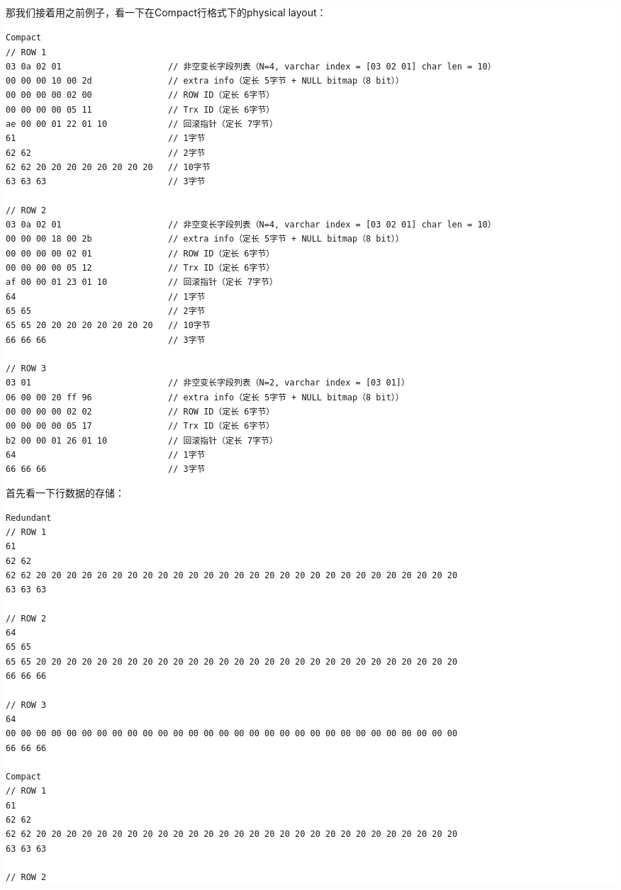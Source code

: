 那我们接着用之前例子，看一下在Compact行格式下的physical layout：

````
Compact
// ROW 1
03 0a 02 01                     // 非空变长字段列表（N=4, varchar index = [03 02 01] char len = 10）
00 00 00 10 00 2d               // extra info（定长 5字节 + NULL bitmap（8 bit））
00 00 00 00 02 00               // ROW ID（定长 6字节）
00 00 00 00 05 11               // Trx ID（定长 6字节）
ae 00 00 01 22 01 10            // 回滚指针（定长 7字节）
61                              // 1字节
62 62                           // 2字节
62 62 20 20 20 20 20 20 20 20   // 10字节
63 63 63                        // 3字节
 
// ROW 2
03 0a 02 01                     // 非空变长字段列表（N=4, varchar index = [03 02 01] char len = 10）
00 00 00 18 00 2b               // extra info（定长 5字节 + NULL bitmap（8 bit））
00 00 00 00 02 01               // ROW ID（定长 6字节）
00 00 00 00 05 12               // Trx ID（定长 6字节）
af 00 00 01 23 01 10            // 回滚指针（定长 7字节）
64                              // 1字节
65 65                           // 2字节
65 65 20 20 20 20 20 20 20 20   // 10字节
66 66 66                        // 3字节
 
// ROW 3
03 01                           // 非空变长字段列表（N=2, varchar index = [03 01]）
06 00 00 20 ff 96               // extra info（定长 5字节 + NULL bitmap（8 bit））
00 00 00 00 02 02               // ROW ID（定长 6字节）
00 00 00 00 05 17               // Trx ID（定长 6字节）
b2 00 00 01 26 01 10            // 回滚指针（定长 7字节）
64                              // 1字节
66 66 66                        // 3字节
````

首先看一下行数据的存储：

````
Redundant
// ROW 1
61
62 62
62 62 20 20 20 20 20 20 20 20 20 20 20 20 20 20 20 20 20 20 20 20 20 20 20 20 20 20 20 20
63 63 63
 
// ROW 2
64
65 65
65 65 20 20 20 20 20 20 20 20 20 20 20 20 20 20 20 20 20 20 20 20 20 20 20 20 20 20 20 20
66 66 66
 
// ROW 3
64
00 00 00 00 00 00 00 00 00 00 00 00 00 00 00 00 00 00 00 00 00 00 00 00 00 00 00 00 00 00
66 66 66
 
Compact
// ROW 1
61
62 62
62 62 20 20 20 20 20 20 20 20 20 20 20 20 20 20 20 20 20 20 20 20 20 20 20 20 20 20 20 20
63 63 63
 
// ROW 2
````
